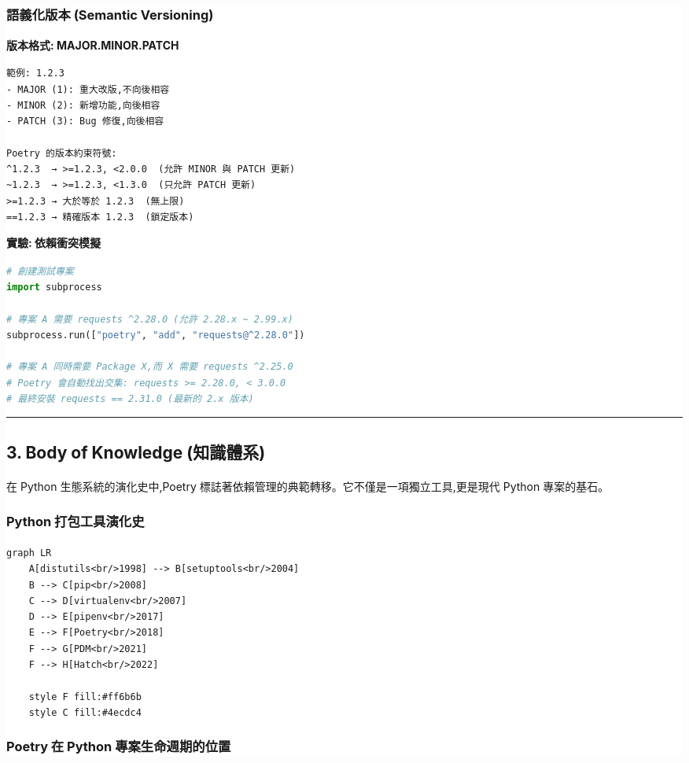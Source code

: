 ### 語義化版本 (Semantic Versioning)

**版本格式: MAJOR.MINOR.PATCH**

```
範例: 1.2.3
- MAJOR (1): 重大改版,不向後相容
- MINOR (2): 新增功能,向後相容
- PATCH (3): Bug 修復,向後相容

Poetry 的版本約束符號:
^1.2.3  → >=1.2.3, <2.0.0  (允許 MINOR 與 PATCH 更新)
~1.2.3  → >=1.2.3, <1.3.0  (只允許 PATCH 更新)
>=1.2.3 → 大於等於 1.2.3  (無上限)
==1.2.3 → 精確版本 1.2.3  (鎖定版本)
```

**實驗: 依賴衝突模擬**

```python
# 創建測試專案
import subprocess

# 專案 A 需要 requests ^2.28.0 (允許 2.28.x ~ 2.99.x)
subprocess.run(["poetry", "add", "requests@^2.28.0"])

# 專案 A 同時需要 Package X,而 X 需要 requests ^2.25.0
# Poetry 會自動找出交集: requests >= 2.28.0, < 3.0.0
# 最終安裝 requests == 2.31.0 (最新的 2.x 版本)
```

---

## 3. Body of Knowledge (知識體系)

在 Python 生態系統的演化史中,Poetry 標誌著依賴管理的典範轉移。它不僅是一項獨立工具,更是現代 Python 專案的基石。

### Python 打包工具演化史

```mermaid
graph LR
    A[distutils<br/>1998] --> B[setuptools<br/>2004]
    B --> C[pip<br/>2008]
    C --> D[virtualenv<br/>2007]
    D --> E[pipenv<br/>2017]
    E --> F[Poetry<br/>2018]
    F --> G[PDM<br/>2021]
    F --> H[Hatch<br/>2022]

    style F fill:#ff6b6b
    style C fill:#4ecdc4
```

### Poetry 在 Python 專案生命週期的位置
